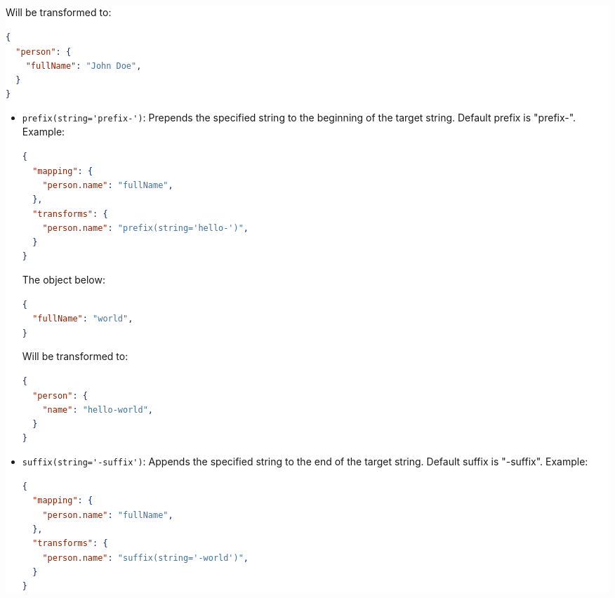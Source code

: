 
  Will be transformed to:

  ```json
  {
    "person": {
      "fullName": "John Doe",
    }
  }
  ```

- `prefix(string='prefix-')`: Prepends the specified string to the beginning of the target string. Default prefix is "prefix-".
  Example:

  ```json
  {
    "mapping": {
      "person.name": "fullName",
    },
    "transforms": {
      "person.name": "prefix(string='hello-')",
    }
  }
  ```

  The object below:

  ```json
  {
    "fullName": "world",
  }
  ```

  Will be transformed to:

  ```json
  {
    "person": {
      "name": "hello-world",
    }
  }
  ```

- `suffix(string='-suffix')`: Appends the specified string to the end of the target string. Default suffix is "-suffix".
  Example:

  ```json
  {
    "mapping": {
      "person.name": "fullName",
    },
    "transforms": {
      "person.name": "suffix(string='-world')",
    }
  }
  ```
